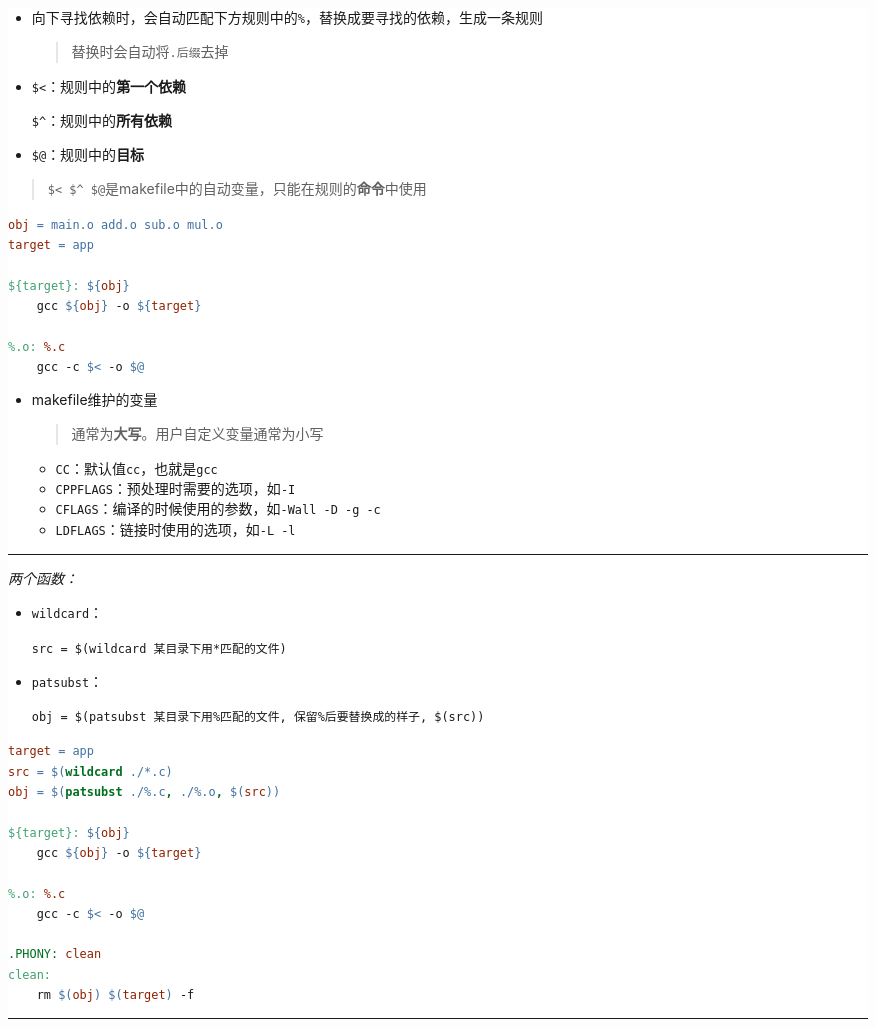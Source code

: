   - 向下寻找依赖时，会自动匹配下方规则中的`%`，替换成要寻找的依赖，生成一条规则

    > 替换时会自动将`.后缀`去掉

- `$<`：规则中的**第一个依赖**

  `$^`：规则中的**所有依赖**

- `$@`：规则中的**目标**

> `$< $^ $@`是makefile中的自动变量，只能在规则的**命令**中使用

```makefile
obj = main.o add.o sub.o mul.o
target = app 

${target}: ${obj} 
    gcc ${obj} -o ${target}

%.o: %.c 
    gcc -c $< -o $@
```

- makefile维护的变量

  > 通常为**大写**。用户自定义变量通常为小写

  - `CC`：默认值`cc`，也就是`gcc`
  - `CPPFLAGS`：预处理时需要的选项，如`-I`
  - `CFLAGS`：编译的时候使用的参数，如`-Wall -D -g -c`
  - `LDFLAGS`：链接时使用的选项，如`-L -l`

---

*两个函数：*

- `wildcard`：

  `src = $(wildcard 某目录下用*匹配的文件)`

- `patsubst`：

  `obj = $(patsubst 某目录下用%匹配的文件, 保留%后要替换成的样子, $(src))`

```makefile
target = app 
src = $(wildcard ./*.c)
obj = $(patsubst ./%.c, ./%.o, $(src))

${target}: ${obj} 
    gcc ${obj} -o ${target}

%.o: %.c 
    gcc -c $< -o $@

.PHONY: clean
clean:
    rm $(obj) $(target) -f
```

---